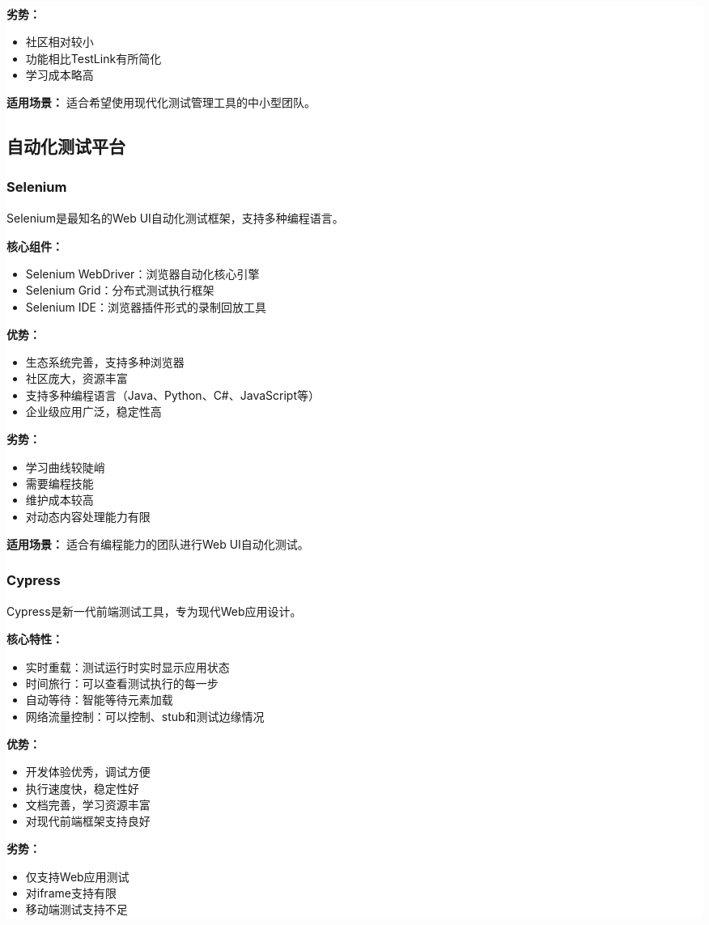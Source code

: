 **劣势：**
- 社区相对较小
- 功能相比TestLink有所简化
- 学习成本略高

**适用场景：**
适合希望使用现代化测试管理工具的中小型团队。

## 自动化测试平台

### Selenium

Selenium是最知名的Web UI自动化测试框架，支持多种编程语言。

**核心组件：**
- Selenium WebDriver：浏览器自动化核心引擎
- Selenium Grid：分布式测试执行框架
- Selenium IDE：浏览器插件形式的录制回放工具

**优势：**
- 生态系统完善，支持多种浏览器
- 社区庞大，资源丰富
- 支持多种编程语言（Java、Python、C#、JavaScript等）
- 企业级应用广泛，稳定性高

**劣势：**
- 学习曲线较陡峭
- 需要编程技能
- 维护成本较高
- 对动态内容处理能力有限

**适用场景：**
适合有编程能力的团队进行Web UI自动化测试。

### Cypress

Cypress是新一代前端测试工具，专为现代Web应用设计。

**核心特性：**
- 实时重载：测试运行时实时显示应用状态
- 时间旅行：可以查看测试执行的每一步
- 自动等待：智能等待元素加载
- 网络流量控制：可以控制、stub和测试边缘情况

**优势：**
- 开发体验优秀，调试方便
- 执行速度快，稳定性好
- 文档完善，学习资源丰富
- 对现代前端框架支持良好

**劣势：**
- 仅支持Web应用测试
- 对iframe支持有限
- 移动端测试支持不足
